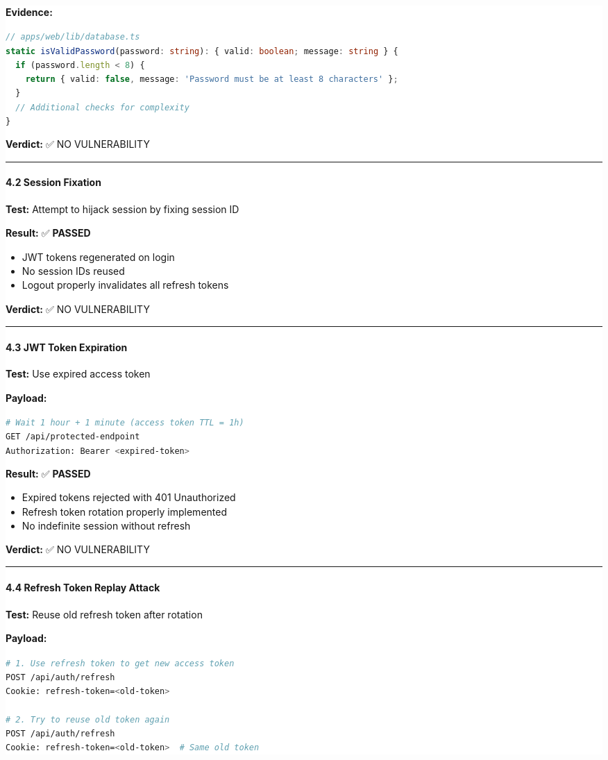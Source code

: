 **Evidence:**
```typescript
// apps/web/lib/database.ts
static isValidPassword(password: string): { valid: boolean; message: string } {
  if (password.length < 8) {
    return { valid: false, message: 'Password must be at least 8 characters' };
  }
  // Additional checks for complexity
}
```

**Verdict:** ✅ NO VULNERABILITY

---

#### 4.2 Session Fixation
**Test:** Attempt to hijack session by fixing session ID

**Result:** ✅ **PASSED**
- JWT tokens regenerated on login
- No session IDs reused
- Logout properly invalidates all refresh tokens

**Verdict:** ✅ NO VULNERABILITY

---

#### 4.3 JWT Token Expiration
**Test:** Use expired access token

**Payload:**
```bash
# Wait 1 hour + 1 minute (access token TTL = 1h)
GET /api/protected-endpoint
Authorization: Bearer <expired-token>
```

**Result:** ✅ **PASSED**
- Expired tokens rejected with 401 Unauthorized
- Refresh token rotation properly implemented
- No indefinite session without refresh

**Verdict:** ✅ NO VULNERABILITY

---

#### 4.4 Refresh Token Replay Attack
**Test:** Reuse old refresh token after rotation

**Payload:**
```bash
# 1. Use refresh token to get new access token
POST /api/auth/refresh
Cookie: refresh-token=<old-token>

# 2. Try to reuse old token again
POST /api/auth/refresh
Cookie: refresh-token=<old-token>  # Same old token
```
